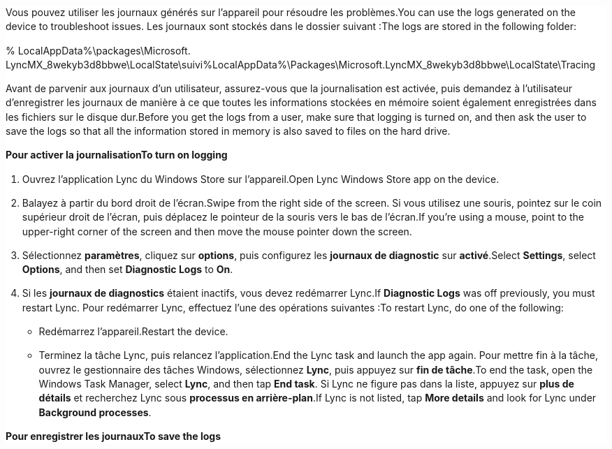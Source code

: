 <span data-ttu-id="4c43e-149">Vous pouvez utiliser les journaux générés sur l’appareil pour résoudre les problèmes.</span><span class="sxs-lookup"><span data-stu-id="4c43e-149">You can use the logs generated on the device to troubleshoot issues.</span></span> <span data-ttu-id="4c43e-150">Les journaux sont stockés dans le dossier suivant :</span><span class="sxs-lookup"><span data-stu-id="4c43e-150">The logs are stored in the following folder:</span></span>

<span data-ttu-id="4c43e-151">% LocalAppData%\\packages\\Microsoft. LyncMX\_8wekyb3d8bbwe\\LocalState\\suivi</span><span class="sxs-lookup"><span data-stu-id="4c43e-151">%LocalAppData%\\Packages\\Microsoft.LyncMX\_8wekyb3d8bbwe\\LocalState\\Tracing</span></span>

<span data-ttu-id="4c43e-152">Avant de parvenir aux journaux d’un utilisateur, assurez-vous que la journalisation est activée, puis demandez à l’utilisateur d’enregistrer les journaux de manière à ce que toutes les informations stockées en mémoire soient également enregistrées dans les fichiers sur le disque dur.</span><span class="sxs-lookup"><span data-stu-id="4c43e-152">Before you get the logs from a user, make sure that logging is turned on, and then ask the user to save the logs so that all the information stored in memory is also saved to files on the hard drive.</span></span>

<span data-ttu-id="4c43e-153">**Pour activer la journalisation**</span><span class="sxs-lookup"><span data-stu-id="4c43e-153">**To turn on logging**</span></span>

1.  <span data-ttu-id="4c43e-154">Ouvrez l’application Lync du Windows Store sur l’appareil.</span><span class="sxs-lookup"><span data-stu-id="4c43e-154">Open Lync Windows Store app on the device.</span></span>

2.  <span data-ttu-id="4c43e-155">Balayez à partir du bord droit de l’écran.</span><span class="sxs-lookup"><span data-stu-id="4c43e-155">Swipe from the right side of the screen.</span></span> <span data-ttu-id="4c43e-156">Si vous utilisez une souris, pointez sur le coin supérieur droit de l’écran, puis déplacez le pointeur de la souris vers le bas de l’écran.</span><span class="sxs-lookup"><span data-stu-id="4c43e-156">If you’re using a mouse, point to the upper-right corner of the screen and then move the mouse pointer down the screen.</span></span>

3.  <span data-ttu-id="4c43e-157">Sélectionnez **paramètres**, cliquez sur **options**, puis configurez les **journaux de diagnostic** sur **activé**.</span><span class="sxs-lookup"><span data-stu-id="4c43e-157">Select **Settings**, select **Options**, and then set **Diagnostic Logs** to **On**.</span></span>

4.  <span data-ttu-id="4c43e-158">Si les **journaux de diagnostics** étaient inactifs, vous devez redémarrer Lync.</span><span class="sxs-lookup"><span data-stu-id="4c43e-158">If **Diagnostic Logs** was off previously, you must restart Lync.</span></span> <span data-ttu-id="4c43e-159">Pour redémarrer Lync, effectuez l’une des opérations suivantes :</span><span class="sxs-lookup"><span data-stu-id="4c43e-159">To restart Lync, do one of the following:</span></span>
    
      - <span data-ttu-id="4c43e-160">Redémarrez l’appareil.</span><span class="sxs-lookup"><span data-stu-id="4c43e-160">Restart the device.</span></span>
    
      - <span data-ttu-id="4c43e-161">Terminez la tâche Lync, puis relancez l’application.</span><span class="sxs-lookup"><span data-stu-id="4c43e-161">End the Lync task and launch the app again.</span></span> <span data-ttu-id="4c43e-162">Pour mettre fin à la tâche, ouvrez le gestionnaire des tâches Windows, sélectionnez **Lync**, puis appuyez sur **fin de tâche**.</span><span class="sxs-lookup"><span data-stu-id="4c43e-162">To end the task, open the Windows Task Manager, select **Lync**, and then tap **End task**.</span></span> <span data-ttu-id="4c43e-163">Si Lync ne figure pas dans la liste, appuyez sur **plus de détails** et recherchez Lync sous **processus en arrière-plan**.</span><span class="sxs-lookup"><span data-stu-id="4c43e-163">If Lync is not listed, tap **More details** and look for Lync under **Background processes**.</span></span>

<span data-ttu-id="4c43e-164">**Pour enregistrer les journaux**</span><span class="sxs-lookup"><span data-stu-id="4c43e-164">**To save the logs**</span></span>
